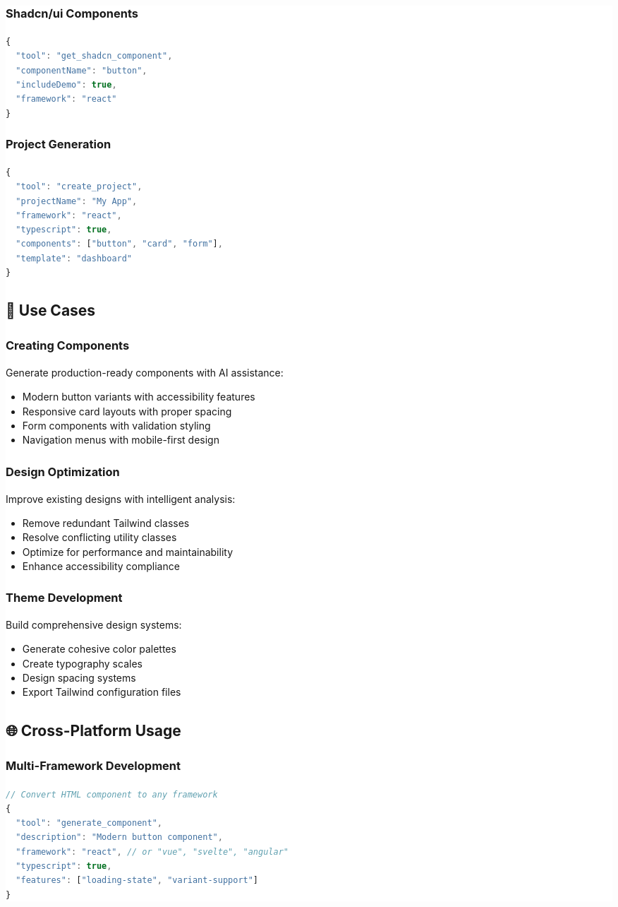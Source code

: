 ### Shadcn/ui Components
```javascript
{
  "tool": "get_shadcn_component",
  "componentName": "button",
  "includeDemo": true,
  "framework": "react"
}
```

### Project Generation
```javascript
{
  "tool": "create_project",
  "projectName": "My App",
  "framework": "react",
  "typescript": true,
  "components": ["button", "card", "form"],
  "template": "dashboard"
}
```

## 🎯 Use Cases

### Creating Components
Generate production-ready components with AI assistance:
- Modern button variants with accessibility features
- Responsive card layouts with proper spacing
- Form components with validation styling
- Navigation menus with mobile-first design

### Design Optimization
Improve existing designs with intelligent analysis:
- Remove redundant Tailwind classes
- Resolve conflicting utility classes
- Optimize for performance and maintainability
- Enhance accessibility compliance

### Theme Development
Build comprehensive design systems:
- Generate cohesive color palettes
- Create typography scales
- Design spacing systems
- Export Tailwind configuration files

## 🌐 Cross-Platform Usage

### Multi-Framework Development
```javascript
// Convert HTML component to any framework
{
  "tool": "generate_component",
  "description": "Modern button component",
  "framework": "react", // or "vue", "svelte", "angular"
  "typescript": true,
  "features": ["loading-state", "variant-support"]
}
```
